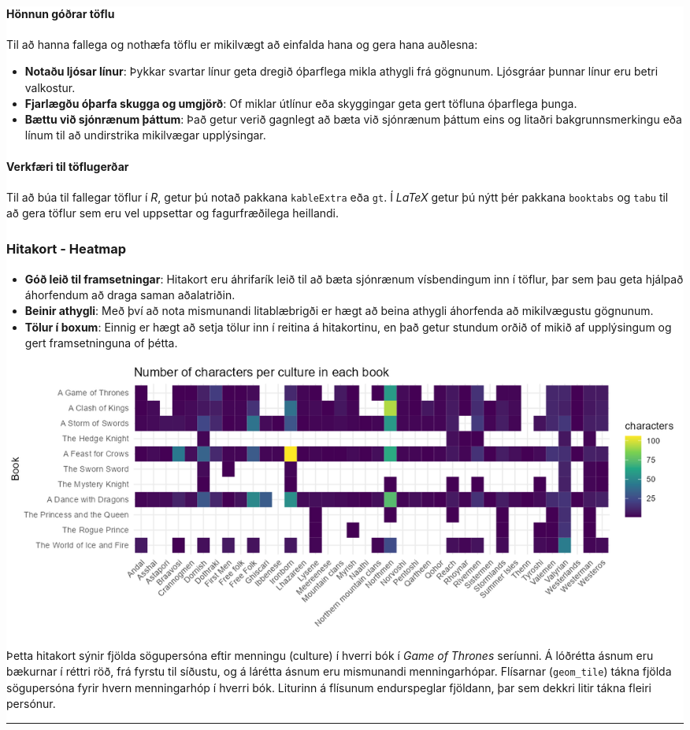 #### Hönnun góðrar töflu

Til að hanna fallega og nothæfa töflu er mikilvægt að einfalda hana og gera hana auðlesna:

- **Notaðu ljósar línur**: Þykkar svartar línur geta dregið óþarflega mikla athygli frá gögnunum.
  Ljósgráar þunnar línur eru betri valkostur.
- **Fjarlægðu óþarfa skugga og umgjörð**: Of miklar útlínur eða skyggingar geta gert töfluna
  óþarflega þunga.
- **Bættu við sjónrænum þáttum**: Það getur verið gagnlegt að bæta við sjónrænum þáttum eins og
  litaðri bakgrunnsmerkingu eða línum til að undirstrika mikilvægar upplýsingar.

#### Verkfæri til töflugerðar

Til að búa til fallegar töflur í _R_, getur þú notað pakkana `kableExtra` eða `gt`. Í _LaTeX_
getur þú nýtt þér pakkana `booktabs` og `tabu` til að gera töflur sem eru vel uppsettar og
fagurfræðilega heillandi.

### Hitakort - Heatmap

- **Góð leið til framsetningar**: Hitakort eru áhrifarík leið til að bæta sjónrænum vísbendingum
  inn í töflur, þar sem þau geta hjálpað áhorfendum að draga saman aðalatriðin.
- **Beinir athygli**: Með því að nota mismunandi litablæbrigði er hægt að beina athygli áhorfenda að
  mikilvægustu gögnunum.
- **Tölur í boxum**: Einnig er hægt að setja tölur inn í reitina á hitakortinu, en það getur stundum
  orðið of mikið af upplýsingum og gert framsetninguna of þétta.

![Hitakort af fjölda sögupersóna GOT eftir menningu þeirra](figures/heatmap_culture.png)

Þetta hitakort sýnir fjölda sögupersóna eftir menningu (culture) í hverri bók í _Game of Thrones_
seríunni. Á lóðrétta ásnum eru bækurnar í réttri röð, frá fyrstu til síðustu, og á lárétta ásnum eru
mismunandi menningarhópar. Flísarnar (`geom_tile`) tákna fjölda sögupersóna fyrir hvern menningarhóp
í hverri bók. Liturinn á flísunum endurspeglar fjöldann, þar sem dekkri litir tákna fleiri persónur.

---